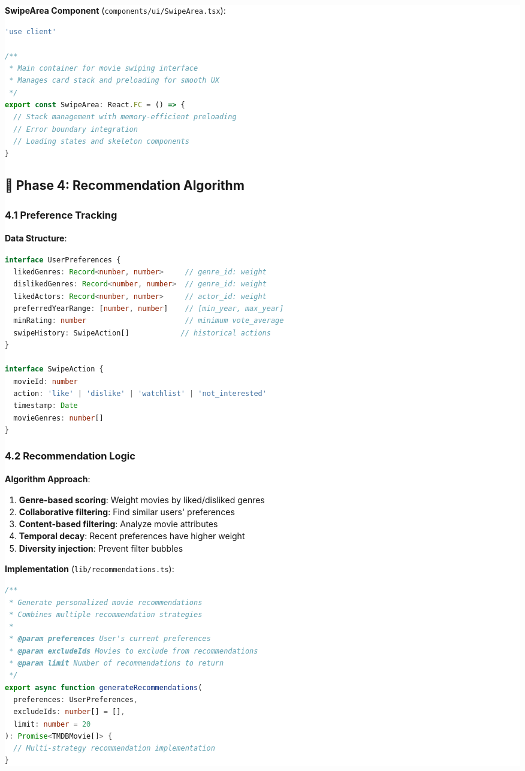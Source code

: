 **SwipeArea Component** (`components/ui/SwipeArea.tsx`):
```typescript
'use client'

/**
 * Main container for movie swiping interface
 * Manages card stack and preloading for smooth UX
 */
export const SwipeArea: React.FC = () => {
  // Stack management with memory-efficient preloading
  // Error boundary integration
  // Loading states and skeleton components
}
```

## 🧠 Phase 4: Recommendation Algorithm

### 4.1 Preference Tracking

**Data Structure**:
```typescript
interface UserPreferences {
  likedGenres: Record<number, number>     // genre_id: weight
  dislikedGenres: Record<number, number>  // genre_id: weight
  likedActors: Record<number, number>     // actor_id: weight
  preferredYearRange: [number, number]    // [min_year, max_year]
  minRating: number                       // minimum vote_average
  swipeHistory: SwipeAction[]            // historical actions
}

interface SwipeAction {
  movieId: number
  action: 'like' | 'dislike' | 'watchlist' | 'not_interested'
  timestamp: Date
  movieGenres: number[]
}
```

### 4.2 Recommendation Logic

**Algorithm Approach**:
1. **Genre-based scoring**: Weight movies by liked/disliked genres
2. **Collaborative filtering**: Find similar users' preferences
3. **Content-based filtering**: Analyze movie attributes
4. **Temporal decay**: Recent preferences have higher weight
5. **Diversity injection**: Prevent filter bubbles

**Implementation** (`lib/recommendations.ts`):
```typescript
/**
 * Generate personalized movie recommendations
 * Combines multiple recommendation strategies
 * 
 * @param preferences User's current preferences
 * @param excludeIds Movies to exclude from recommendations
 * @param limit Number of recommendations to return
 */
export async function generateRecommendations(
  preferences: UserPreferences,
  excludeIds: number[] = [],
  limit: number = 20
): Promise<TMDBMovie[]> {
  // Multi-strategy recommendation implementation
}
```